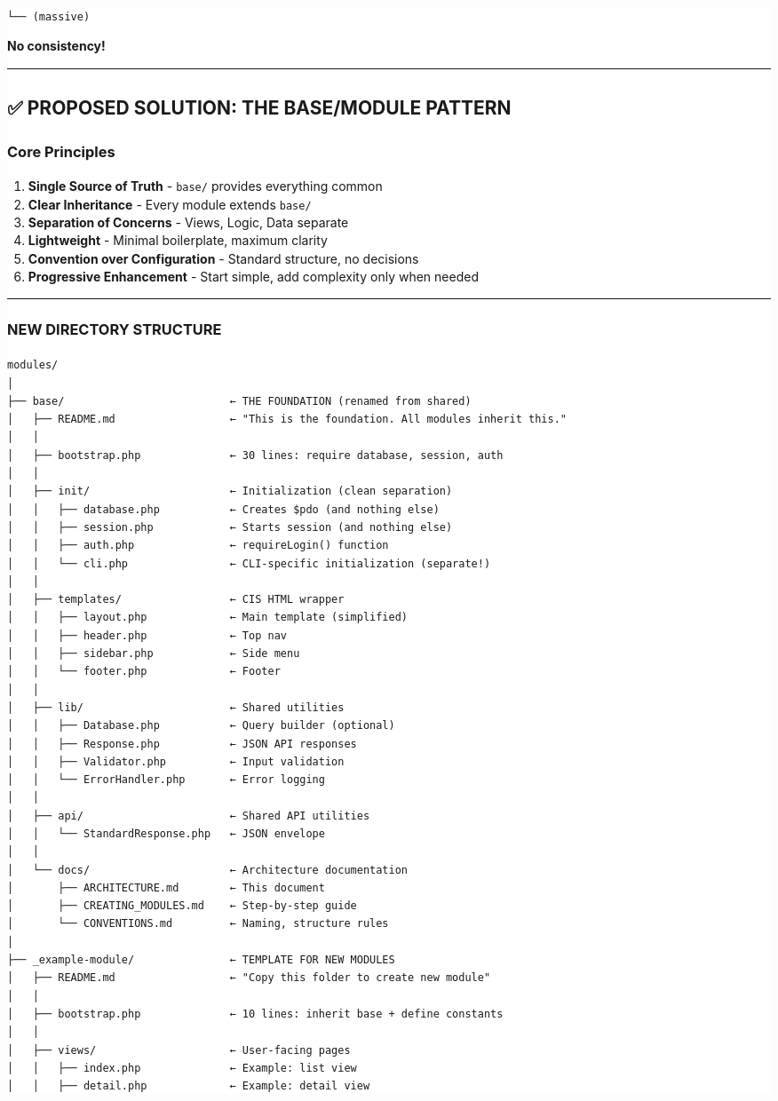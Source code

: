 ```
└── (massive)
```

**No consistency!**

---

## ✅ PROPOSED SOLUTION: THE BASE/MODULE PATTERN

### Core Principles
1. **Single Source of Truth** - `base/` provides everything common
2. **Clear Inheritance** - Every module extends `base/`
3. **Separation of Concerns** - Views, Logic, Data separate
4. **Lightweight** - Minimal boilerplate, maximum clarity
5. **Convention over Configuration** - Standard structure, no decisions
6. **Progressive Enhancement** - Start simple, add complexity only when needed

---

### NEW DIRECTORY STRUCTURE

```
modules/
│
├── base/                          ← THE FOUNDATION (renamed from shared)
│   ├── README.md                  ← "This is the foundation. All modules inherit this."
│   │
│   ├── bootstrap.php              ← 30 lines: require database, session, auth
│   │
│   ├── init/                      ← Initialization (clean separation)
│   │   ├── database.php           ← Creates $pdo (and nothing else)
│   │   ├── session.php            ← Starts session (and nothing else)
│   │   ├── auth.php               ← requireLogin() function
│   │   └── cli.php                ← CLI-specific initialization (separate!)
│   │
│   ├── templates/                 ← CIS HTML wrapper
│   │   ├── layout.php             ← Main template (simplified)
│   │   ├── header.php             ← Top nav
│   │   ├── sidebar.php            ← Side menu
│   │   └── footer.php             ← Footer
│   │
│   ├── lib/                       ← Shared utilities
│   │   ├── Database.php           ← Query builder (optional)
│   │   ├── Response.php           ← JSON API responses
│   │   ├── Validator.php          ← Input validation
│   │   └── ErrorHandler.php       ← Error logging
│   │
│   ├── api/                       ← Shared API utilities
│   │   └── StandardResponse.php   ← JSON envelope
│   │
│   └── docs/                      ← Architecture documentation
│       ├── ARCHITECTURE.md        ← This document
│       ├── CREATING_MODULES.md    ← Step-by-step guide
│       └── CONVENTIONS.md         ← Naming, structure rules
│
├── _example-module/               ← TEMPLATE FOR NEW MODULES
│   ├── README.md                  ← "Copy this folder to create new module"
│   │
│   ├── bootstrap.php              ← 10 lines: inherit base + define constants
│   │
│   ├── views/                     ← User-facing pages
│   │   ├── index.php              ← Example: list view
│   │   ├── detail.php             ← Example: detail view
```